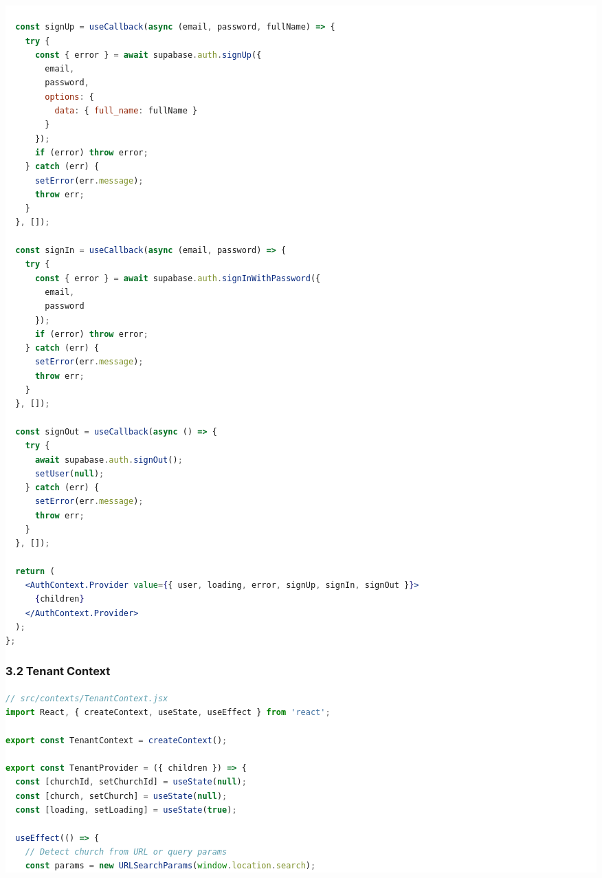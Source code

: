 ```jsx

  const signUp = useCallback(async (email, password, fullName) => {
    try {
      const { error } = await supabase.auth.signUp({
        email,
        password,
        options: {
          data: { full_name: fullName }
        }
      });
      if (error) throw error;
    } catch (err) {
      setError(err.message);
      throw err;
    }
  }, []);

  const signIn = useCallback(async (email, password) => {
    try {
      const { error } = await supabase.auth.signInWithPassword({
        email,
        password
      });
      if (error) throw error;
    } catch (err) {
      setError(err.message);
      throw err;
    }
  }, []);

  const signOut = useCallback(async () => {
    try {
      await supabase.auth.signOut();
      setUser(null);
    } catch (err) {
      setError(err.message);
      throw err;
    }
  }, []);

  return (
    <AuthContext.Provider value={{ user, loading, error, signUp, signIn, signOut }}>
      {children}
    </AuthContext.Provider>
  );
};
```

### 3.2 Tenant Context
```jsx
// src/contexts/TenantContext.jsx
import React, { createContext, useState, useEffect } from 'react';

export const TenantContext = createContext();

export const TenantProvider = ({ children }) => {
  const [churchId, setChurchId] = useState(null);
  const [church, setChurch] = useState(null);
  const [loading, setLoading] = useState(true);

  useEffect(() => {
    // Detect church from URL or query params
    const params = new URLSearchParams(window.location.search);
```